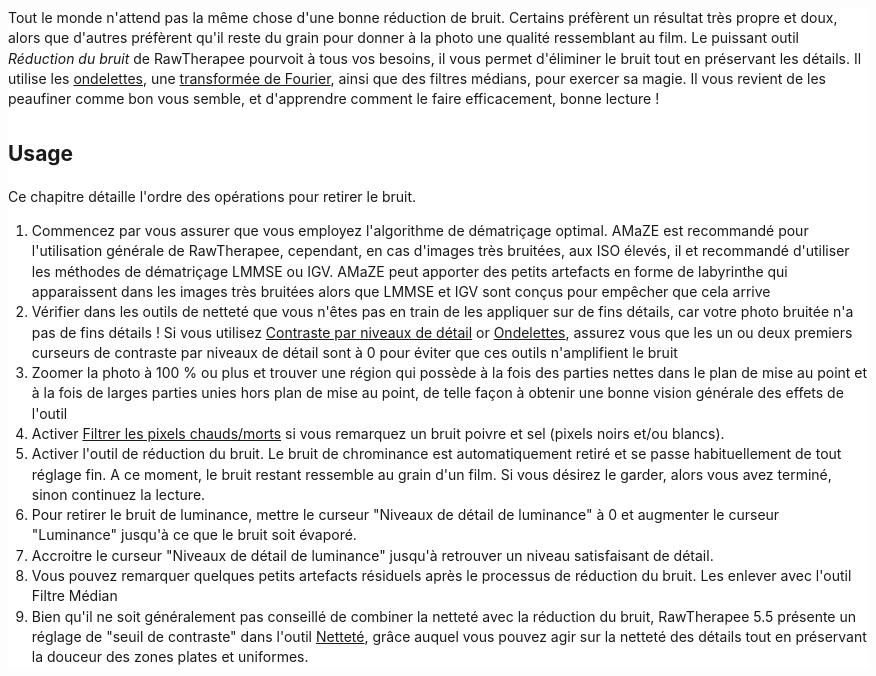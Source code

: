 </div>

Tout le monde n'attend pas la même chose d'une bonne réduction de bruit.
Certains préfèrent un résultat très propre et doux, alors que d'autres
préfèrent qu'il reste du grain pour donner à la photo une qualité
ressemblant au film. Le puissant outil *Réduction du bruit* de
RawTherapee pourvoit à tous vos besoins, il vous permet d'éliminer le
bruit tout en préservant les détails. Il utilise les
[ondelettes](http://fr.wikipedia.org/wiki/Ondelette), une [transformée
de Fourier](https://fr.wikipedia.org/wiki/Transformation_de_Fourier),
ainsi que des filtres médians, pour exercer sa magie. Il vous revient de
les peaufiner comme bon vous semble, et d'apprendre comment le faire
efficacement, bonne lecture !

## Usage

Ce chapitre détaille l'ordre des opérations pour retirer le bruit.

1.  Commencez par vous assurer que vous employez l'algorithme de
    dématriçage optimal. AMaZE est recommandé pour l'utilisation
    générale de RawTherapee, cependant, en cas d'images très bruitées,
    aux ISO élevés, il et recommandé d'utiliser les méthodes de
    dématriçage LMMSE ou IGV. AMaZE peut apporter des petits artefacts
    en forme de labyrinthe qui apparaissent dans les images très
    bruitées alors que LMMSE et IGV sont conçus pour empêcher que cela
    arrive
2.  Vérifier dans les outils de netteté que vous n'êtes pas en train de
    les appliquer sur de fins détails, car votre photo bruitée n'a pas
    de fins détails ! Si vous utilisez [Contraste par niveaux de
    détail](Contrast_by_Detail_Levels/fr.md) or
    [Ondelettes](Wavelets/fr.md), assurez vous que les un ou
    deux premiers curseurs de contraste par niveaux de détail sont à 0
    pour éviter que ces outils n'amplifient le bruit
3.  Zoomer la photo à 100 % ou plus et trouver une région qui possède à
    la fois des parties nettes dans le plan de mise au point et à la
    fois de larges parties unies hors plan de mise au point, de telle
    façon à obtenir une bonne vision générale des effets de l'outil
4.  Activer [Filtrer les pixels
    chauds/morts](Preprocessing/fr#Filtrer_les_pixels_chauds/morts.md)
    si vous remarquez un bruit poivre et sel (pixels noirs et/ou
    blancs).
5.  Activer l'outil de réduction du bruit. Le bruit de chrominance est
    automatiquement retiré et se passe habituellement de tout réglage
    fin. A ce moment, le bruit restant ressemble au grain d'un film. Si
    vous désirez le garder, alors vous avez terminé, sinon continuez la
    lecture.
6.  Pour retirer le bruit de luminance, mettre le curseur "Niveaux de
    détail de luminance" à 0 et augmenter le curseur "Luminance" jusqu'à
    ce que le bruit soit évaporé.
7.  Accroitre le curseur "Niveaux de détail de luminance" jusqu'à
    retrouver un niveau satisfaisant de détail.
8.  Vous pouvez remarquer quelques petits artefacts résiduels après le
    processus de réduction du bruit. Les enlever avec l'outil Filtre
    Médian
9.  Bien qu'il ne soit généralement pas conseillé de combiner la netteté
    avec la réduction du bruit, RawTherapee 5.5 présente un réglage de
    "seuil de contraste" dans l'outil
    [Netteté](Sharpening/fr.md), grâce auquel vous pouvez agir
    sur la netteté des détails tout en préservant la douceur des zones
    plates et uniformes.

